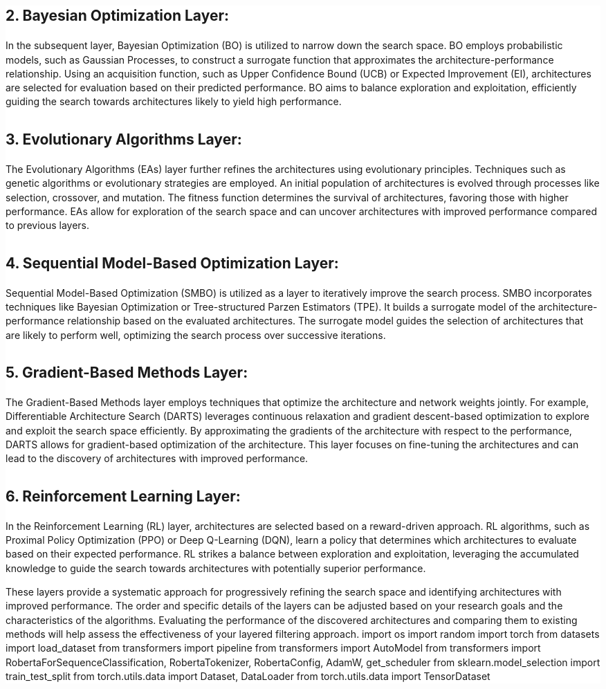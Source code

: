 ## **2. Bayesian Optimization Layer:**

In the subsequent layer, Bayesian Optimization (BO) is utilized to narrow down the search space. BO employs probabilistic models, such as Gaussian Processes, to construct a surrogate function that approximates the architecture-performance relationship. Using an acquisition function, such as Upper Confidence Bound (UCB) or Expected Improvement (EI), architectures are selected for evaluation based on their predicted performance. BO aims to balance exploration and exploitation, efficiently guiding the search towards architectures likely to yield high performance.

## **3. Evolutionary Algorithms Layer:**

The Evolutionary Algorithms (EAs) layer further refines the architectures using evolutionary principles. Techniques such as genetic algorithms or evolutionary strategies are employed. An initial population of architectures is evolved through processes like selection, crossover, and mutation. The fitness function determines the survival of architectures, favoring those with higher performance. EAs allow for exploration of the search space and can uncover architectures with improved performance compared to previous layers.

## **4. Sequential Model-Based Optimization Layer:**

Sequential Model-Based Optimization (SMBO) is utilized as a layer to iteratively improve the search process. SMBO incorporates techniques like Bayesian Optimization or Tree-structured Parzen Estimators (TPE). It builds a surrogate model of the architecture-performance relationship based on the evaluated architectures. The surrogate model guides the selection of architectures that are likely to perform well, optimizing the search process over successive iterations.

## **5. Gradient-Based Methods Layer:**

The Gradient-Based Methods layer employs techniques that optimize the architecture and network weights jointly. For example, Differentiable Architecture Search (DARTS) leverages continuous relaxation and gradient descent-based optimization to explore and exploit the search space efficiently. By approximating the gradients of the architecture with respect to the performance, DARTS allows for gradient-based optimization of the architecture. This layer focuses on fine-tuning the architectures and can lead to the discovery of architectures with improved performance.

## **6. Reinforcement Learning Layer:**

In the Reinforcement Learning (RL) layer, architectures are selected based on a reward-driven approach. RL algorithms, such as Proximal Policy Optimization (PPO) or Deep Q-Learning (DQN), learn a policy that determines which architectures to evaluate based on their expected performance. RL strikes a balance between exploration and exploitation, leveraging the accumulated knowledge to guide the search towards architectures with potentially superior performance.

These layers provide a systematic approach for progressively refining the search space and identifying architectures with improved performance. The order and specific details of the layers can be adjusted based on your research goals and the characteristics of the algorithms. Evaluating the performance of the discovered architectures and comparing them to existing methods will help assess the effectiveness of your layered filtering approach.
import os
import random
import torch
from datasets import load_dataset
from transformers import pipeline
from transformers import AutoModel
from transformers import RobertaForSequenceClassification, RobertaTokenizer, RobertaConfig, AdamW, get_scheduler
from sklearn.model_selection import train_test_split
from torch.utils.data import Dataset, DataLoader
from torch.utils.data import TensorDataset
